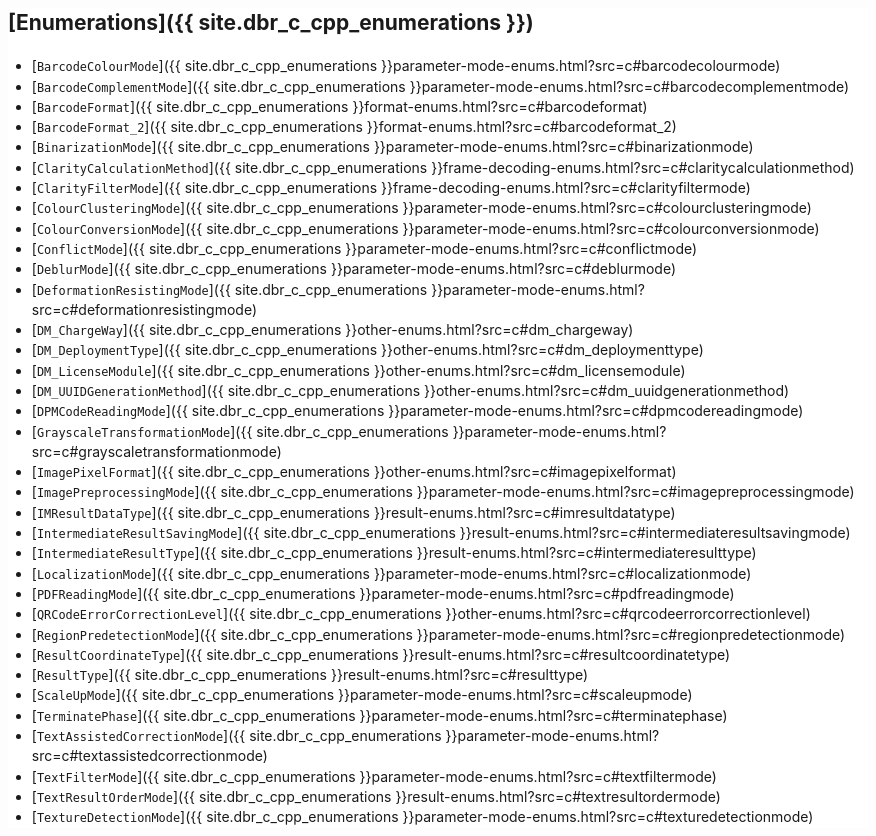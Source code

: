  


## [Enumerations]({{ site.dbr_c_cpp_enumerations }})
- [`BarcodeColourMode`]({{ site.dbr_c_cpp_enumerations }}parameter-mode-enums.html?src=c#barcodecolourmode)	
- [`BarcodeComplementMode`]({{ site.dbr_c_cpp_enumerations }}parameter-mode-enums.html?src=c#barcodecomplementmode)	
- [`BarcodeFormat`]({{ site.dbr_c_cpp_enumerations }}format-enums.html?src=c#barcodeformat)	
- [`BarcodeFormat_2`]({{ site.dbr_c_cpp_enumerations }}format-enums.html?src=c#barcodeformat_2)	
- [`BinarizationMode`]({{ site.dbr_c_cpp_enumerations }}parameter-mode-enums.html?src=c#binarizationmode)
- [`ClarityCalculationMethod`]({{ site.dbr_c_cpp_enumerations }}frame-decoding-enums.html?src=c#claritycalculationmethod) 
- [`ClarityFilterMode`]({{ site.dbr_c_cpp_enumerations }}frame-decoding-enums.html?src=c#clarityfiltermode) 
- [`ColourClusteringMode`]({{ site.dbr_c_cpp_enumerations }}parameter-mode-enums.html?src=c#colourclusteringmode)	
- [`ColourConversionMode`]({{ site.dbr_c_cpp_enumerations }}parameter-mode-enums.html?src=c#colourconversionmode)	
- [`ConflictMode`]({{ site.dbr_c_cpp_enumerations }}parameter-mode-enums.html?src=c#conflictmode)	
- [`DeblurMode`]({{ site.dbr_c_cpp_enumerations }}parameter-mode-enums.html?src=c#deblurmode)	
- [`DeformationResistingMode`]({{ site.dbr_c_cpp_enumerations }}parameter-mode-enums.html?src=c#deformationresistingmode)	
- [`DM_ChargeWay`]({{ site.dbr_c_cpp_enumerations }}other-enums.html?src=c#dm_chargeway)	
- [`DM_DeploymentType`]({{ site.dbr_c_cpp_enumerations }}other-enums.html?src=c#dm_deploymenttype)	
- [`DM_LicenseModule`]({{ site.dbr_c_cpp_enumerations }}other-enums.html?src=c#dm_licensemodule)	
- [`DM_UUIDGenerationMethod`]({{ site.dbr_c_cpp_enumerations }}other-enums.html?src=c#dm_uuidgenerationmethod)	
- [`DPMCodeReadingMode`]({{ site.dbr_c_cpp_enumerations }}parameter-mode-enums.html?src=c#dpmcodereadingmode)	
- [`GrayscaleTransformationMode`]({{ site.dbr_c_cpp_enumerations }}parameter-mode-enums.html?src=c#grayscaletransformationmode)	
- [`ImagePixelFormat`]({{ site.dbr_c_cpp_enumerations }}other-enums.html?src=c#imagepixelformat)	
- [`ImagePreprocessingMode`]({{ site.dbr_c_cpp_enumerations }}parameter-mode-enums.html?src=c#imagepreprocessingmode)	
- [`IMResultDataType`]({{ site.dbr_c_cpp_enumerations }}result-enums.html?src=c#imresultdatatype)	
- [`IntermediateResultSavingMode`]({{ site.dbr_c_cpp_enumerations }}result-enums.html?src=c#intermediateresultsavingmode)	
- [`IntermediateResultType`]({{ site.dbr_c_cpp_enumerations }}result-enums.html?src=c#intermediateresulttype)	
- [`LocalizationMode`]({{ site.dbr_c_cpp_enumerations }}parameter-mode-enums.html?src=c#localizationmode)
- [`PDFReadingMode`]({{ site.dbr_c_cpp_enumerations }}parameter-mode-enums.html?src=c#pdfreadingmode)   
- [`QRCodeErrorCorrectionLevel`]({{ site.dbr_c_cpp_enumerations }}other-enums.html?src=c#qrcodeerrorcorrectionlevel)	
- [`RegionPredetectionMode`]({{ site.dbr_c_cpp_enumerations }}parameter-mode-enums.html?src=c#regionpredetectionmode)	
- [`ResultCoordinateType`]({{ site.dbr_c_cpp_enumerations }}result-enums.html?src=c#resultcoordinatetype)	
- [`ResultType`]({{ site.dbr_c_cpp_enumerations }}result-enums.html?src=c#resulttype)	
- [`ScaleUpMode`]({{ site.dbr_c_cpp_enumerations }}parameter-mode-enums.html?src=c#scaleupmode)	
- [`TerminatePhase`]({{ site.dbr_c_cpp_enumerations }}parameter-mode-enums.html?src=c#terminatephase)	
- [`TextAssistedCorrectionMode`]({{ site.dbr_c_cpp_enumerations }}parameter-mode-enums.html?src=c#textassistedcorrectionmode)	
- [`TextFilterMode`]({{ site.dbr_c_cpp_enumerations }}parameter-mode-enums.html?src=c#textfiltermode)	
- [`TextResultOrderMode`]({{ site.dbr_c_cpp_enumerations }}result-enums.html?src=c#textresultordermode)	
- [`TextureDetectionMode`]({{ site.dbr_c_cpp_enumerations }}parameter-mode-enums.html?src=c#texturedetectionmode)
